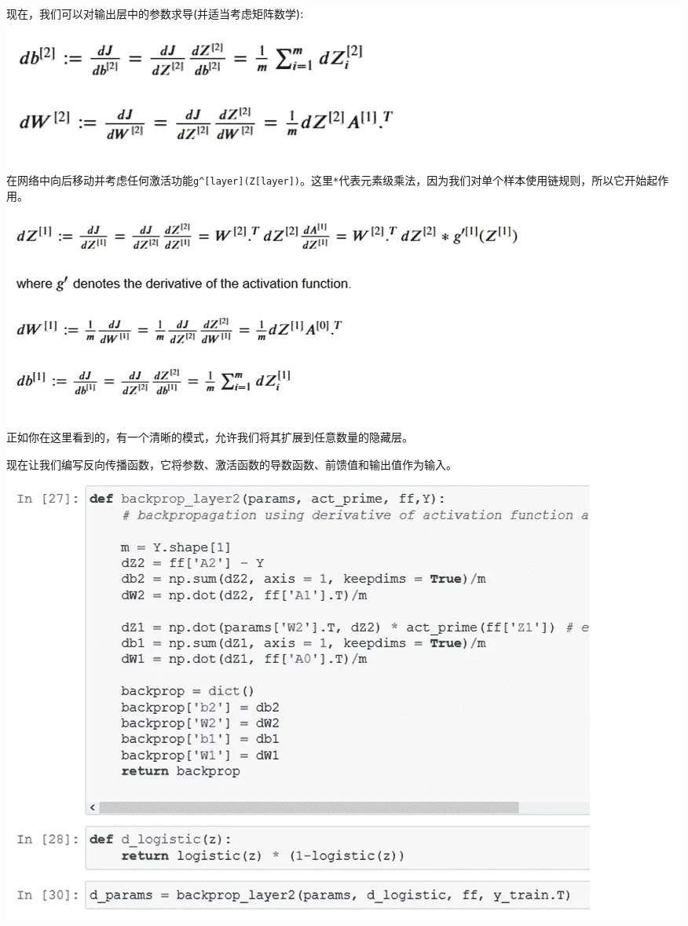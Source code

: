 现在，我们可以对输出层中的参数求导(并适当考虑矩阵数学):

![](img/43e23955e3c98ff1cf0efbd8b51c2e8b.png)

在网络中向后移动并考虑任何激活功能`g^[layer](Z[layer])`。这里`*`代表元素级乘法，因为我们对单个样本使用链规则，所以它开始起作用。

![](img/baeca18b3b8c46a74074c8f3460d7aac.png)

正如你在这里看到的，有一个清晰的模式，允许我们将其扩展到任意数量的隐藏层。

现在让我们编写反向传播函数，它将参数、激活函数的导数函数、前馈值和输出值作为输入。

![](img/2973ea75926d5e2f823994b47f477718.png)
